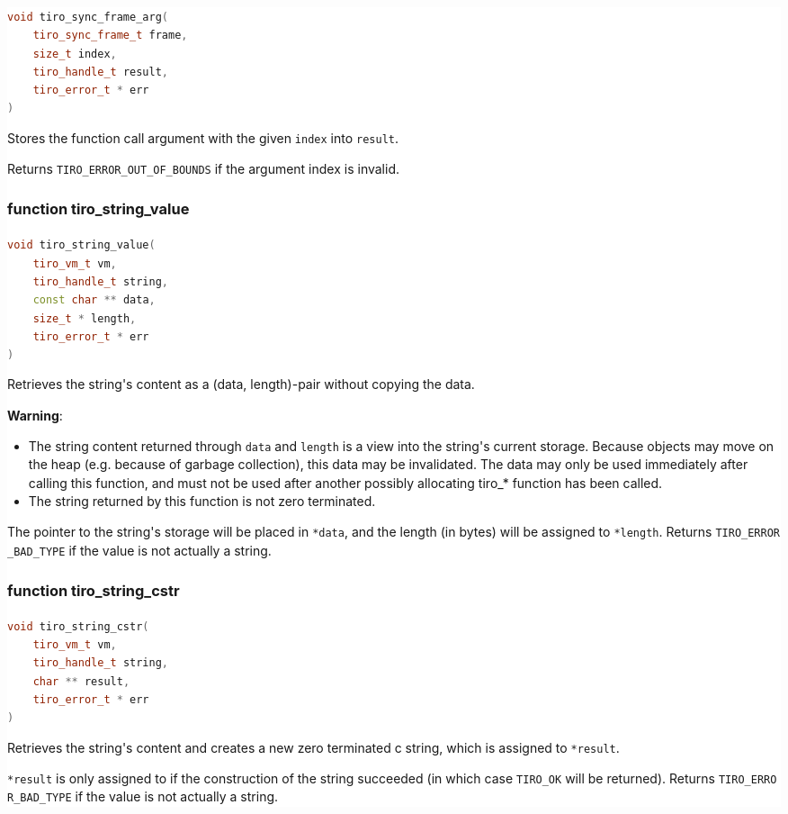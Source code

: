 ```cpp
void tiro_sync_frame_arg(
    tiro_sync_frame_t frame,
    size_t index,
    tiro_handle_t result,
    tiro_error_t * err
)
```

Stores the function call argument with the given `index` into `result`. 

Returns `TIRO_ERROR_OUT_OF_BOUNDS` if the argument index is invalid. 


### function tiro_string_value

```cpp
void tiro_string_value(
    tiro_vm_t vm,
    tiro_handle_t string,
    const char ** data,
    size_t * length,
    tiro_error_t * err
)
```

Retrieves the string's content as a (data, length)-pair without copying the data. 

**Warning**: 

  * The string content returned through `data` and `length` is a view into the string's current storage. Because objects may move on the heap (e.g. because of garbage collection), this data may be invalidated. The data may only be used immediately after calling this function, and must not be used after another possibly allocating tiro_* function has been called.
  * The string returned by this function is not zero terminated. 


The pointer to the string's storage will be placed in `*data`, and the length (in bytes) will be assigned to `*length`. Returns `TIRO_ERROR_BAD_TYPE` if the value is not actually a string.


### function tiro_string_cstr

```cpp
void tiro_string_cstr(
    tiro_vm_t vm,
    tiro_handle_t string,
    char ** result,
    tiro_error_t * err
)
```

Retrieves the string's content and creates a new zero terminated c string, which is assigned to `*result`. 

`*result` is only assigned to if the construction of the string succeeded (in which case `TIRO_OK` will be returned). Returns `TIRO_ERROR_BAD_TYPE` if the value is not actually a string.
